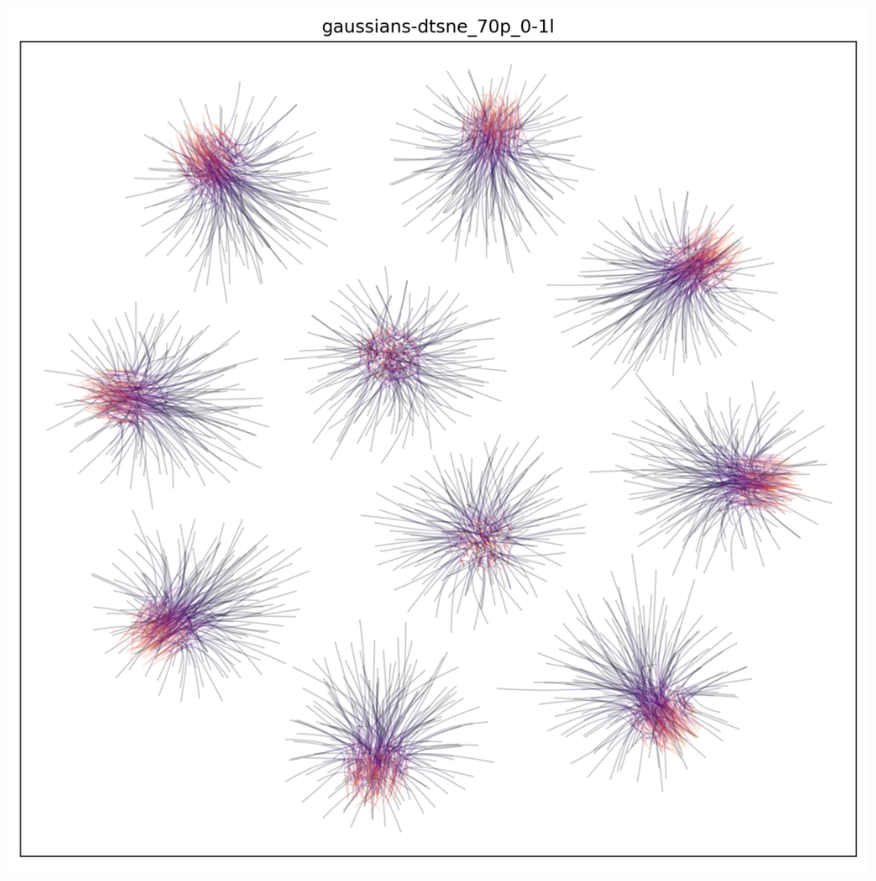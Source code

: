 <td> <img src="https://github.com/EduardoVernier/guided-dynamic-projections-resources/blob/main/static/colored_by_time/trails-gaussians-dtsne_70p_0-1l.png?raw=true" alt="-" style="width:100%">